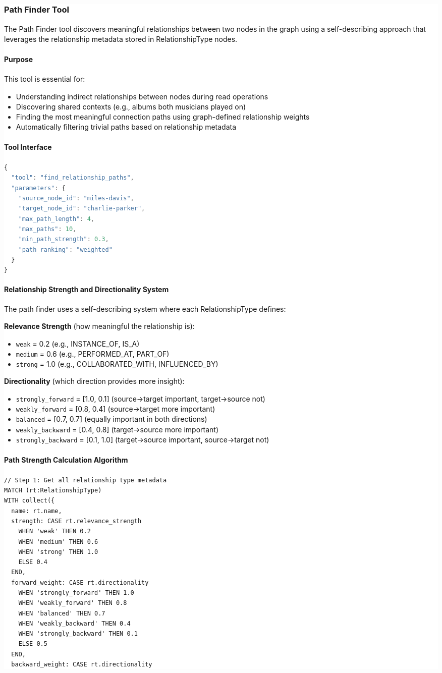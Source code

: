 ### Path Finder Tool

The Path Finder tool discovers meaningful relationships between two nodes in the graph using a self-describing approach that leverages the relationship metadata stored in RelationshipType nodes.

#### Purpose

This tool is essential for:
- Understanding indirect relationships between nodes during read operations
- Discovering shared contexts (e.g., albums both musicians played on)
- Finding the most meaningful connection paths using graph-defined relationship weights
- Automatically filtering trivial paths based on relationship metadata

#### Tool Interface

```javascript
{
  "tool": "find_relationship_paths",
  "parameters": {
    "source_node_id": "miles-davis",
    "target_node_id": "charlie-parker",
    "max_path_length": 4,
    "max_paths": 10,
    "min_path_strength": 0.3,
    "path_ranking": "weighted"
  }
}
```

#### Relationship Strength and Directionality System

The path finder uses a self-describing system where each RelationshipType defines:

**Relevance Strength** (how meaningful the relationship is):
- `weak` = 0.2 (e.g., INSTANCE_OF, IS_A)
- `medium` = 0.6 (e.g., PERFORMED_AT, PART_OF)
- `strong` = 1.0 (e.g., COLLABORATED_WITH, INFLUENCED_BY)

**Directionality** (which direction provides more insight):
- `strongly_forward` = [1.0, 0.1] (source→target important, target→source not)
- `weakly_forward` = [0.8, 0.4] (source→target more important)
- `balanced` = [0.7, 0.7] (equally important in both directions)
- `weakly_backward` = [0.4, 0.8] (target→source more important)
- `strongly_backward` = [0.1, 1.0] (target→source important, source→target not)

#### Path Strength Calculation Algorithm

```cypher
// Step 1: Get all relationship type metadata
MATCH (rt:RelationshipType)
WITH collect({
  name: rt.name,
  strength: CASE rt.relevance_strength
    WHEN 'weak' THEN 0.2
    WHEN 'medium' THEN 0.6
    WHEN 'strong' THEN 1.0
    ELSE 0.4
  END,
  forward_weight: CASE rt.directionality
    WHEN 'strongly_forward' THEN 1.0
    WHEN 'weakly_forward' THEN 0.8
    WHEN 'balanced' THEN 0.7
    WHEN 'weakly_backward' THEN 0.4
    WHEN 'strongly_backward' THEN 0.1
    ELSE 0.5
  END,
  backward_weight: CASE rt.directionality
```